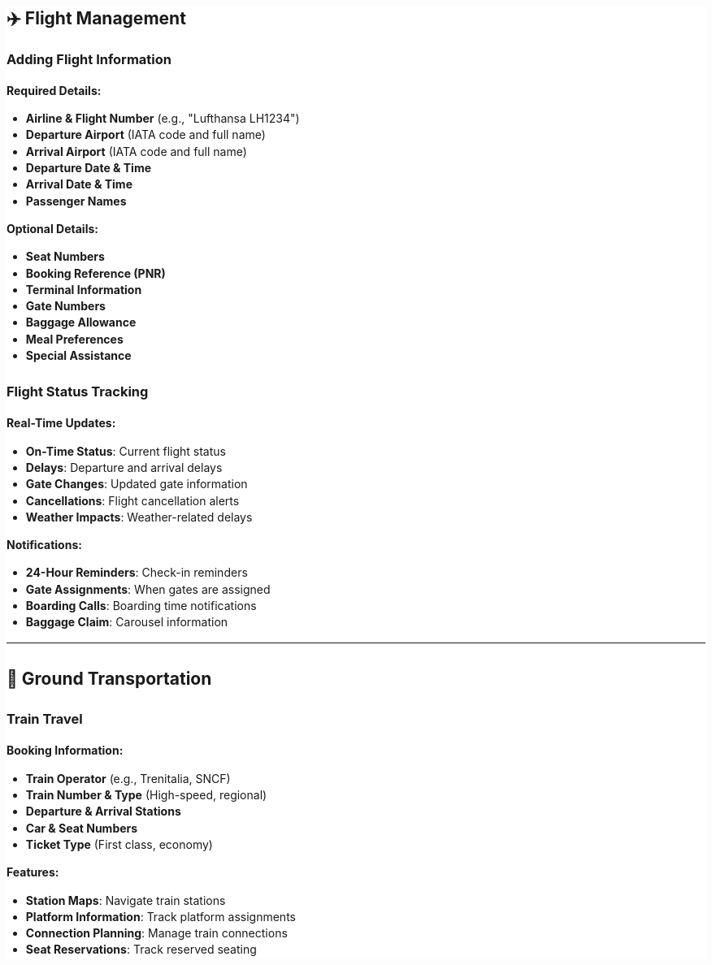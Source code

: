 
## ✈️ Flight Management

### Adding Flight Information

**Required Details:**
- **Airline & Flight Number** (e.g., "Lufthansa LH1234")
- **Departure Airport** (IATA code and full name)
- **Arrival Airport** (IATA code and full name)
- **Departure Date & Time**
- **Arrival Date & Time**
- **Passenger Names**

**Optional Details:**
- **Seat Numbers**
- **Booking Reference (PNR)**
- **Terminal Information**
- **Gate Numbers**
- **Baggage Allowance**
- **Meal Preferences**
- **Special Assistance**

### Flight Status Tracking

**Real-Time Updates:**
- **On-Time Status**: Current flight status
- **Delays**: Departure and arrival delays
- **Gate Changes**: Updated gate information
- **Cancellations**: Flight cancellation alerts
- **Weather Impacts**: Weather-related delays

**Notifications:**
- **24-Hour Reminders**: Check-in reminders
- **Gate Assignments**: When gates are assigned
- **Boarding Calls**: Boarding time notifications
- **Baggage Claim**: Carousel information

---

## 🚂 Ground Transportation

### Train Travel

**Booking Information:**
- **Train Operator** (e.g., Trenitalia, SNCF)
- **Train Number & Type** (High-speed, regional)
- **Departure & Arrival Stations**
- **Car & Seat Numbers**
- **Ticket Type** (First class, economy)

**Features:**
- **Station Maps**: Navigate train stations
- **Platform Information**: Track platform assignments
- **Connection Planning**: Manage train connections
- **Seat Reservations**: Track reserved seating
